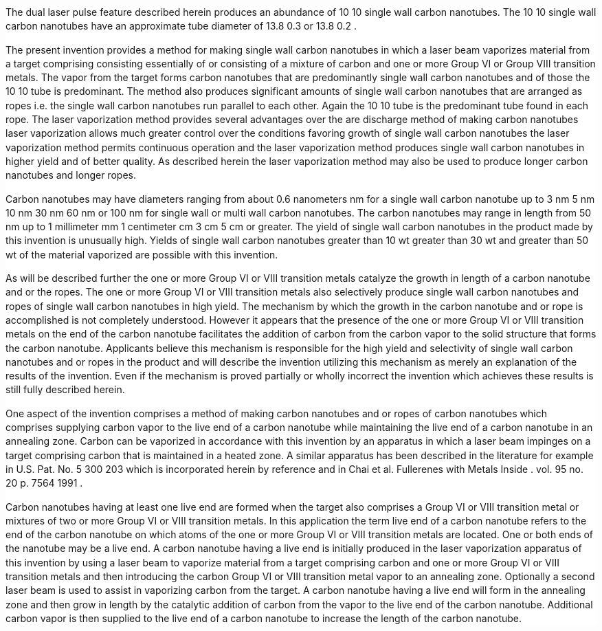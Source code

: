 The dual laser pulse feature described herein produces an abundance of 10 10 single wall carbon nanotubes. The 10 10 single wall carbon nanotubes have an approximate tube diameter of 13.8 0.3 or 13.8 0.2 .

The present invention provides a method for making single wall carbon nanotubes in which a laser beam vaporizes material from a target comprising consisting essentially of or consisting of a mixture of carbon and one or more Group VI or Group VIII transition metals. The vapor from the target forms carbon nanotubes that are predominantly single wall carbon nanotubes and of those the 10 10 tube is predominant. The method also produces significant amounts of single wall carbon nanotubes that are arranged as ropes i.e. the single wall carbon nanotubes run parallel to each other. Again the 10 10 tube is the predominant tube found in each rope. The laser vaporization method provides several advantages over the are discharge method of making carbon nanotubes laser vaporization allows much greater control over the conditions favoring growth of single wall carbon nanotubes the laser vaporization method permits continuous operation and the laser vaporization method produces single wall carbon nanotubes in higher yield and of better quality. As described herein the laser vaporization method may also be used to produce longer carbon nanotubes and longer ropes.

Carbon nanotubes may have diameters ranging from about 0.6 nanometers nm for a single wall carbon nanotube up to 3 nm 5 nm 10 nm 30 nm 60 nm or 100 nm for single wall or multi wall carbon nanotubes. The carbon nanotubes may range in length from 50 nm up to 1 millimeter mm 1 centimeter cm 3 cm 5 cm or greater. The yield of single wall carbon nanotubes in the product made by this invention is unusually high. Yields of single wall carbon nanotubes greater than 10 wt greater than 30 wt and greater than 50 wt of the material vaporized are possible with this invention.

As will be described further the one or more Group VI or VIII transition metals catalyze the growth in length of a carbon nanotube and or the ropes. The one or more Group VI or VIII transition metals also selectively produce single wall carbon nanotubes and ropes of single wall carbon nanotubes in high yield. The mechanism by which the growth in the carbon nanotube and or rope is accomplished is not completely understood. However it appears that the presence of the one or more Group VI or VIII transition metals on the end of the carbon nanotube facilitates the addition of carbon from the carbon vapor to the solid structure that forms the carbon nanotube. Applicants believe this mechanism is responsible for the high yield and selectivity of single wall carbon nanotubes and or ropes in the product and will describe the invention utilizing this mechanism as merely an explanation of the results of the invention. Even if the mechanism is proved partially or wholly incorrect the invention which achieves these results is still fully described herein.

One aspect of the invention comprises a method of making carbon nanotubes and or ropes of carbon nanotubes which comprises supplying carbon vapor to the live end of a carbon nanotube while maintaining the live end of a carbon nanotube in an annealing zone. Carbon can be vaporized in accordance with this invention by an apparatus in which a laser beam impinges on a target comprising carbon that is maintained in a heated zone. A similar apparatus has been described in the literature for example in U.S. Pat. No. 5 300 203 which is incorporated herein by reference and in Chai et al. Fullerenes with Metals Inside . vol. 95 no. 20 p. 7564 1991 .

Carbon nanotubes having at least one live end are formed when the target also comprises a Group VI or VIII transition metal or mixtures of two or more Group VI or VIII transition metals. In this application the term live end of a carbon nanotube refers to the end of the carbon nanotube on which atoms of the one or more Group VI or VIII transition metals are located. One or both ends of the nanotube may be a live end. A carbon nanotube having a live end is initially produced in the laser vaporization apparatus of this invention by using a laser beam to vaporize material from a target comprising carbon and one or more Group VI or VIII transition metals and then introducing the carbon Group VI or VIII transition metal vapor to an annealing zone. Optionally a second laser beam is used to assist in vaporizing carbon from the target. A carbon nanotube having a live end will form in the annealing zone and then grow in length by the catalytic addition of carbon from the vapor to the live end of the carbon nanotube. Additional carbon vapor is then supplied to the live end of a carbon nanotube to increase the length of the carbon nanotube.
